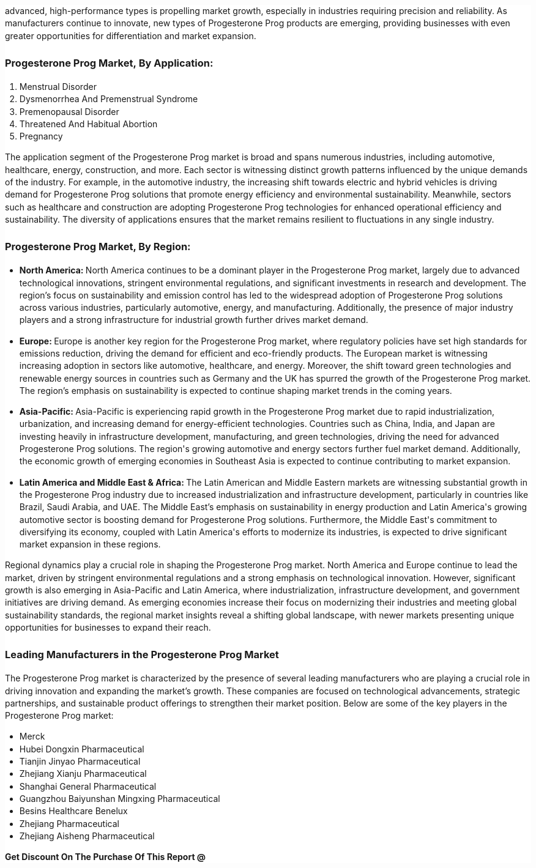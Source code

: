 advanced, high-performance types is propelling market growth, especially in industries requiring precision and reliability. As manufacturers continue to innovate, new types of Progesterone Prog products are emerging, providing businesses with even greater opportunities for differentiation and market expansion.</p><h3>Progesterone Prog Market,&nbsp;By Application:</h3><ol><li>Menstrual Disorder<li> Dysmenorrhea And Premenstrual Syndrome<li> Premenopausal Disorder<li> Threatened And Habitual Abortion<li> Pregnancy</li></ol><p>The application segment of the Progesterone Prog market is broad and spans numerous industries, including automotive, healthcare, energy, construction, and more. Each sector is witnessing distinct growth patterns influenced by the unique demands of the industry. For example, in the automotive industry, the increasing shift towards electric and hybrid vehicles is driving demand for Progesterone Prog solutions that promote energy efficiency and environmental sustainability. Meanwhile, sectors such as healthcare and construction are adopting Progesterone Prog technologies for enhanced operational efficiency and sustainability. The diversity of applications ensures that the market remains resilient to fluctuations in any single industry.</p><h3>Progesterone Prog Market, By Region:</h3><ul><li><p><strong>North America:&nbsp;</strong>North America continues to be a dominant player in the Progesterone Prog market, largely due to advanced technological innovations, stringent environmental regulations, and significant investments in research and development. The region&rsquo;s focus on sustainability and emission control has led to the widespread adoption of Progesterone Prog solutions across various industries, particularly automotive, energy, and manufacturing. Additionally, the presence of major industry players and a strong infrastructure for industrial growth further drives market demand.</p></li><li><p><strong><strong>Europe:&nbsp;</strong></strong>Europe is another key region for the Progesterone Prog market, where regulatory policies have set high standards for emissions reduction, driving the demand for efficient and eco-friendly products. The European market is witnessing increasing adoption in sectors like automotive, healthcare, and energy. Moreover, the shift toward green technologies and renewable energy sources in countries such as Germany and the UK has spurred the growth of the Progesterone Prog market. The region&rsquo;s emphasis on sustainability is expected to continue shaping market trends in the coming years.</p></li><li><p><strong><strong>Asia-Pacific:&nbsp;</strong></strong>Asia-Pacific is experiencing rapid growth in the Progesterone Prog market due to rapid industrialization, urbanization, and increasing demand for energy-efficient technologies. Countries such as China, India, and Japan are investing heavily in infrastructure development, manufacturing, and green technologies, driving the need for advanced Progesterone Prog solutions. The region's growing automotive and energy sectors further fuel market demand. Additionally, the economic growth of emerging economies in Southeast Asia is expected to continue contributing to market expansion.</p></li><li><p><strong><strong>Latin America and Middle East &amp; Africa:&nbsp;</strong></strong>The Latin American and Middle Eastern markets are witnessing substantial growth in the Progesterone Prog industry due to increased industrialization and infrastructure development, particularly in countries like Brazil, Saudi Arabia, and UAE. The Middle East&rsquo;s emphasis on sustainability in energy production and Latin America's growing automotive sector is boosting demand for Progesterone Prog solutions. Furthermore, the Middle East's commitment to diversifying its economy, coupled with Latin America's efforts to modernize its industries, is expected to drive significant market expansion in these regions.</p></li></ul><p>Regional dynamics play a crucial role in shaping the Progesterone Prog market. North America and Europe continue to lead the market, driven by stringent environmental regulations and a strong emphasis on technological innovation. However, significant growth is also emerging in Asia-Pacific and Latin America, where industrialization, infrastructure development, and government initiatives are driving demand. As emerging economies increase their focus on modernizing their industries and meeting global sustainability standards, the regional market insights reveal a shifting global landscape, with newer markets presenting unique opportunities for businesses to expand their reach.</p><h3><strong>Leading Manufacturers in the Progesterone Prog Market</strong></h3><p>The Progesterone Prog market is characterized by the presence of several leading manufacturers who are playing a crucial role in driving innovation and expanding the market&rsquo;s growth. These companies are focused on technological advancements, strategic partnerships, and sustainable product offerings to strengthen their market position. Below are some of the key players in the Progesterone Prog market:</p></div><div class="article-main__content" data-test-id="publishing-text-block"><ul><li><span class="">Merck<li> Hubei Dongxin Pharmaceutical<li> Tianjin Jinyao Pharmaceutical<li> Zhejiang Xianju Pharmaceutical<li> Shanghai General Pharmaceutical<li> Guangzhou Baiyunshan Mingxing Pharmaceutical<li> Besins Healthcare Benelux<li> Zhejiang Pharmaceutical<li> Zhejiang Aisheng Pharmaceutical</span></li></ul></div><div class="article-main__content" data-test-id="publishing-text-block"><p><span class="font-[700]"><strong>Get Discount On The Purchase Of This Report @</strong>